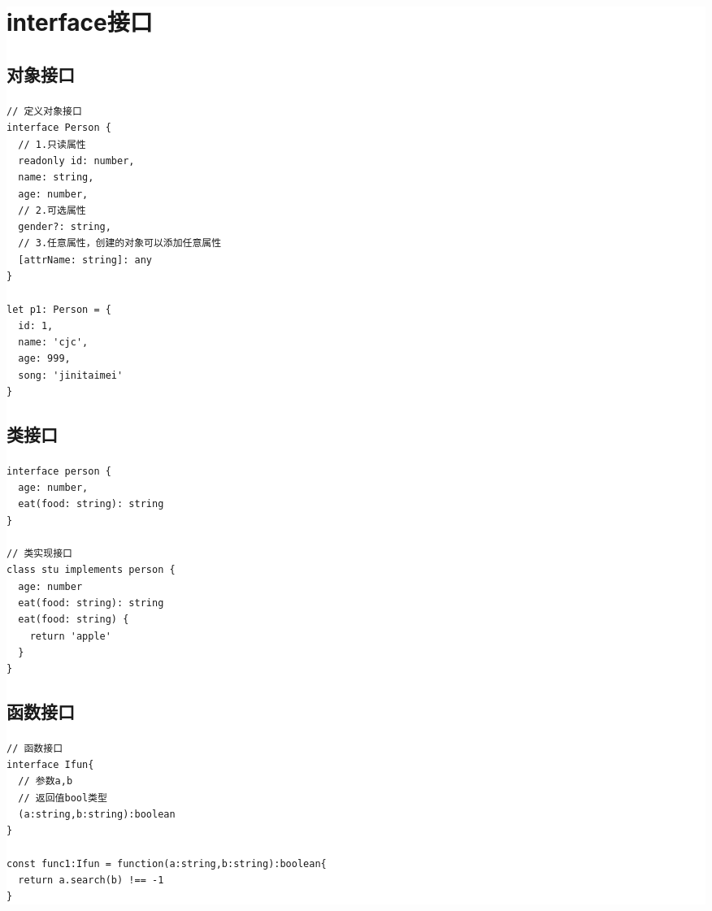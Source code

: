 

# interface接口

## 对象接口

~~~tsx
// 定义对象接口
interface Person {
  // 1.只读属性
  readonly id: number,
  name: string,
  age: number,
  // 2.可选属性
  gender?: string,
  // 3.任意属性，创建的对象可以添加任意属性
  [attrName: string]: any
}

let p1: Person = {
  id: 1,
  name: 'cjc',
  age: 999,
  song: 'jinitaimei'
}
~~~



## 类接口

~~~tsx
interface person {
  age: number,
  eat(food: string): string
}

// 类实现接口
class stu implements person {
  age: number
  eat(food: string): string
  eat(food: string) {
    return 'apple'
  }
}
~~~



## 函数接口

~~~tsx
// 函数接口
interface Ifun{
  // 参数a,b
  // 返回值bool类型 
  (a:string,b:string):boolean
}

const func1:Ifun = function(a:string,b:string):boolean{
  return a.search(b) !== -1
}
~~~
